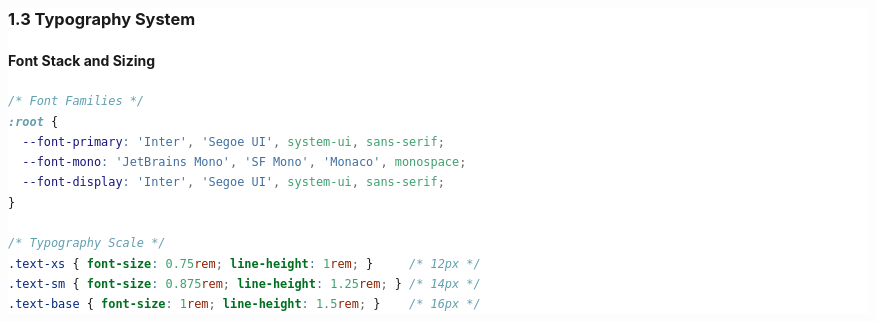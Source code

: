 ### 1.3 Typography System

#### Font Stack and Sizing
```css
/* Font Families */
:root {
  --font-primary: 'Inter', 'Segoe UI', system-ui, sans-serif;
  --font-mono: 'JetBrains Mono', 'SF Mono', 'Monaco', monospace;
  --font-display: 'Inter', 'Segoe UI', system-ui, sans-serif;
}

/* Typography Scale */
.text-xs { font-size: 0.75rem; line-height: 1rem; }     /* 12px */
.text-sm { font-size: 0.875rem; line-height: 1.25rem; } /* 14px */
.text-base { font-size: 1rem; line-height: 1.5rem; }    /* 16px */